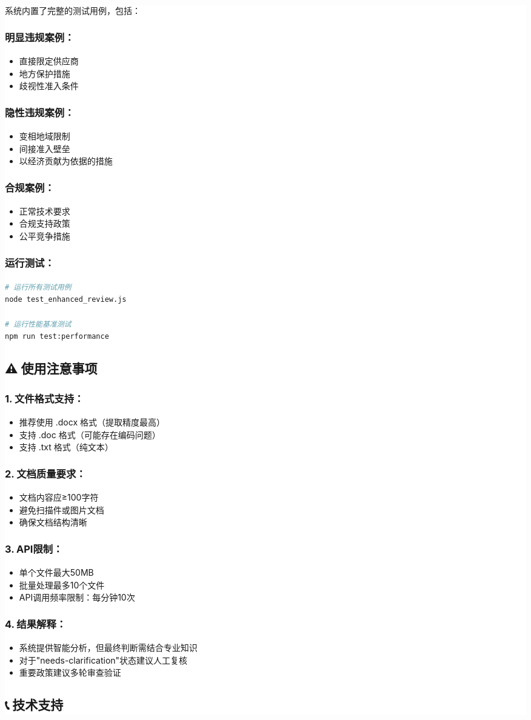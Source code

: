 系统内置了完整的测试用例，包括：

### 明显违规案例：
- 直接限定供应商
- 地方保护措施
- 歧视性准入条件

### 隐性违规案例：
- 变相地域限制
- 间接准入壁垒
- 以经济贡献为依据的措施

### 合规案例：
- 正常技术要求
- 合规支持政策
- 公平竞争措施

### 运行测试：
```bash
# 运行所有测试用例
node test_enhanced_review.js

# 运行性能基准测试
npm run test:performance
```

## ⚠️ 使用注意事项

### 1. 文件格式支持：
- 推荐使用 .docx 格式（提取精度最高）
- 支持 .doc 格式（可能存在编码问题）
- 支持 .txt 格式（纯文本）

### 2. 文档质量要求：
- 文档内容应≥100字符
- 避免扫描件或图片文档
- 确保文档结构清晰

### 3. API限制：
- 单个文件最大50MB
- 批量处理最多10个文件
- API调用频率限制：每分钟10次

### 4. 结果解释：
- 系统提供智能分析，但最终判断需结合专业知识
- 对于"needs-clarification"状态建议人工复核
- 重要政策建议多轮审查验证

## 📞 技术支持
